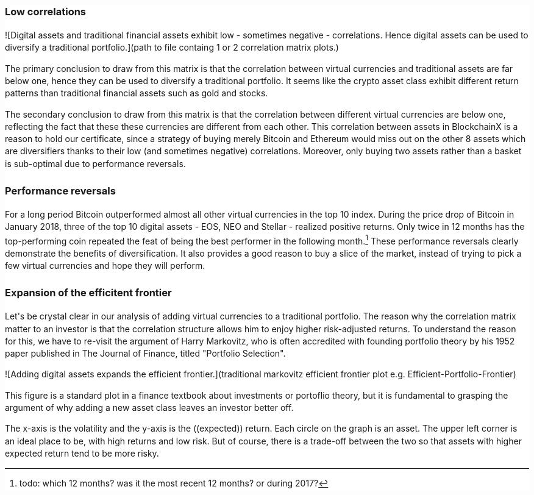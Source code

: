 ### Low correlations

![Digital assets and traditional financial assets exhibit low - sometimes negative - correlations. Hence digital assets can be used to diversify a traditional portfolio.](path to file containg 1 or 2 correlation matrix plots.)

The primary conclusion to draw from this matrix is that
the correlation between virtual currencies and traditional assets are far below one,
hence they can be used to diversify a traditional portfolio.
It seems like the crypto asset class exhibit different return patterns than traditional financial assets such as gold and stocks.

The secondary conclusion to draw from this matrix is that
the correlation between different virtual currencies are below one,
reflecting the fact that these these currencies are different from each other.
This correlation between assets in BlockchainX is a reason to hold our certificate,
since a strategy of buying merely Bitcoin and Ethereum would miss out on the other 8 assets
which are diversifiers thanks to their low (and sometimes negative) correlations.
Moreover, only buying two assets rather than a basket is sub-optimal due to performance reversals. 

[slide-comment]: # "only plots. no text. well, only the caption."

[comment]: # "We write _below one_ and not _low_ or _negative_ because it is proven that assets with corr < 1 leads to a more diversified portfolio, it is not necessary that they are < 0 or close to zero."

[comment]: # "It is a stylized fact in finance that correlations are time variant. The correation matrix looks different depending on which data we use. todo: include a gif of corr matrices or a correlation time series plot. we can do this in a blog post, it is too much including it in the report. only quants will think of that as critique."

### Performance reversals

[comment]: # "Statistically speaking this section is not different from concluding the correlations are low. however, it is a nice sales argument and makes it super clear for an investor why they want to have a basket."

For a long period Bitcoin outperformed almost all other virtual currencies in the top 10 index.
During the price drop of Bitcoin in January 2018, three of the top 10 digital assets - EOS, NEO and Stellar - realized positive returns.
Only twice in 12 months has the top-performing coin repeated the feat of being the best performer in the following month.[^ref-12months]
These performance reversals clearly demonstrate the benefits of diversification. It also provides a good reason to buy a slice of the market, instead of trying to pick a few virtual currencies and hope they will perform.

[slide-comment]: # "I think the slide should be table with coins on y axis, months on x axis, and then just plot a few sample months of the top t coins. So you can see the name is different every month. maybe use t=5 or so."

[^ref-12months]: todo: which 12 months? was it the most recent 12 months? or during 2017?



### Expansion of the efficitent frontier

Let's be crystal clear in our analysis of adding virtual currencies to a traditional portfolio. The reason why the correlation matrix matter to an investor is that the correlation structure allows him to enjoy higher risk-adjusted returns. To understand the reason for this, we have to re-visit the argument of Harry Markovitz, who is often accredited with founding portfolio theory by his 1952 paper published in The Journal of Finance, titled "Portfolio Selection".

![Adding digital assets expands the efficient frontier.](traditional markovitz efficient frontier plot e.g. Efficient-Portfolio-Frontier)

This figure is a standard plot in a finance textbook about investments or portoflio theory, but it is fundamental to grasping the argument of why adding a new asset class leaves an investor better off.

The x-axis is the volatility and the y-axis is the ((expected)) return. Each circle on the graph is an asset. The upper left corner is an ideal place to be, with high returns and low risk. But of course, there is a trade-off between the two so that assets with higher expected return tend to be more risky.


[comment]: # "generated 2018-09-01 11:15"
[comment]: # "maybe we can have a sentence to hype it up, for example below. currently I do not think it is needed."
[jl comment]: # (want us to spend very little time on this point. people accept it fast, much faster than crypto.)
[comment]: # "the text above is needed as background info before the quote below."
[comment]: # "you went into bitcoin in jan 2016, congratulations. when did you buy ripple? or EOS? / novogratz (approximate quote)..  this fictional conversation is a great way to introduce FOMO by mr novogratz and he used it in an interview. this is why indexing makes sense in crypto: the market moves so fast and it is hard to keep up with all news and tech, so it is better to just align yourself with the market in order to not miss out. (however, doing so in practice is hard and that is why our product is needed.)"
[comment]: # "I think the slide can be be these numbered points but only the bolded text. and probably refreashing these statements. "
[comment]: # "maybe include grpah on equity and rates. i have it already. wonder whether it's needed or if the reader will accept it if its a statement. too many graphs is not good, and i think people will accept high equity low yields if we simply say it."
[comment]: # "this is slightly related to (b) why indexing makes sense in particular for crypto. but i dont feel like i have the space to elaborate on it over there. maybe there is space. then this subsection can be moved there."
[comment]: # " To quote multicoin.capital a bet on DPoS is a bet on a few things: 1. There are certain applications that require high throughput and low latency on a neutral database. 2. Not all distributed systems need to be that distributed so as to able to withstand full-frontal government assault."
[comment]: # "below i re-emphaisze the diversification benefit of our index. I need to take it up again here because it is not until now that the listener understands the point about community or identity."
[^footnote_about_options]: it might be a bubble that pops (goes to zero). it might be the beginning of a tech that explodes and disrupts finance, insurande, and other industries (goes to infinity).  employees and investors in axlantic hold a call option. so we love this volatility / risk / uncertainty since the value of a call option increases with volatility.       the same idea expressed in a more theoreical way: a call option increases in value when the volatility (uncertainty) is high.     investing time and money in this company can be considered as an option on the cryptocurrency market. all employees and investors in this company all hold an option, and one reason this option is valuable is precisely because of the volatility - uncertainty - of whether this technology a bubble about to burst or if it is a techn that will disrupt.
[comment]: # "i have one content per paragraph here. 1) educate listener what people refer to 2) say that it is not the technologys fault, it is simply a medium 3) even if you blame the medium, please blame usd cash for all illegal activity and discuss that problem rather than the tiny amounts."
[^source-illegal-btc]: todo find this.
[^source-illegal-cash]: todo google and insert a trust worthy source.
[comment]: # "i dont know if this section should be part of the presentation."
[^antonoop-infrastructure-inversion]:  andreas antonop has a good chapter about infrastructure inversion in his non tech book. at first they say "it is so slow, it cant work, look" because the car tries to work in the current infrastructure of kullersten and horses hit. when you build roads for cars, both the horse and the car can go on that road, however, the car flourishes. that is an example of infrastructure inversion.   another example is using electricity in your home. in the beginning it was only right people and nuts who had it. your house could be burnt down, etc. because the infrastructure was gas pipes... same principle as in the car-horse-example.
[commnet]: # "this is a last bullish section. i think the arguments and counter arguments is needed. but from sales perspective, we need a sales punch in order to transition to sectino 3 why following an index is hard"
[comment]: # "i skipped talking about the ORP and tangency line because it is not worth the time it takes."
[comment]: # "below are extracts from crypto institutional portoflio pdf. we should make a similar comparison! but instead with our product, not with only bitcoin. todo: jacob do some data anlaysis."
[comment]: # "in the data anlyis jacob will play around with different wieghts."
[comment]: # "the text below is taken from report and nearly summarize all the number crunching done in the previous section. i think it is useful to have a final _punch_ to conclude this section of Why crypto."
[comment]: # "outline: need to store yourself. usd stolen or lost. it is hard. investors are sidelined."
[^footer-hack-2018q1]: todo sid insert data
[^footer-lost]: (todo sid footnote from some online article)
[comment]: # "the subtitle could be: buying a slice of the market is almost impossible to do yourself."
[comment]: # "ev. the above two paragraphs on buying and storing could be put as bullets. current structure is three paragraphs, but it could be one pragraph + one bullet + one bullet."
[comment]: # "I want that to be a mantra: simple secure diverse. we can repeat it several times during the presentation. it is catchy and stikcy because it sounds good when you say it. further, it is the best summary of our products benefits that I can think of."
[comment]: # "text below taken from `pamplet2.0.txt`. "
[^assumtion-ret]: When return is positive the tax is `AUM * return * 30%` but when the return is negative the tax is `AUM * return * 30% * 2/3`. This assymetry is good for the tax authorities and bad for the investors. If an investor makes +5% return on his first trade, and then -5% return on his second trade, he has made a net loss due to the tax assymetry.
[^skatteverket-source]: todo sid insert relevant url. save the html page for offline access if they change the url.
[^isk-percent]: For details, read the text on  [Skatteverket.se]https://skatteverket.se/privat/skatter/vardepapper/investeringssparkontoisk explaining that the tax is `(1% + SLR) * 30%` where SLR is a risk-free rate. To be more precise, SLR is the the previous year's "Statslåneränta" which measure the interest rate at which the Swedish government can borrow money. For 2018 the tax is `(1% + 0.49%) * 30% = 0.447%`
[Comment]: # "The slides will simply be this table"
[^eth-stake]: todo sid insert source.
[^minority]: todo sid insert source that it is less than 50% of users.
[comment]: # "the argument above is weak. at least not as important as the two arguments below. so maybe the graph should not be too large in the slides."
[comment]: # "språkligt... ska vi skriva som att certifkatet redan finns dvs säga _new investors are interested_ eller som att det ska finnas dvs _new investors will be interested_?"
[comment]: # "here we say that they do, and their + and - vs vinter capital.". one paragrap per cometitor.
[comment-slides]: # "probably their names and some key info in a sub item."
[comment]: # "I am not sure we shuold include this section. It is a rewritten version of the report's conclusion."
[comment]: # "maybe this slide is empty. or does not exists at all. but at the end of a presentation we should have an ask, e.g get investment / hire someone / etc."